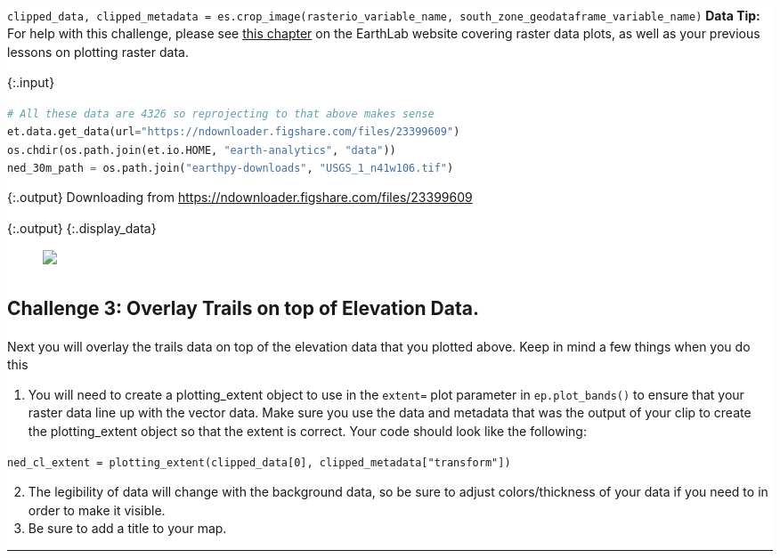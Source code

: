 ```clipped_data, clipped_metadata = es.crop_image(rasterio_variable_name, south_zone_geodataframe_variable_name)```
<i class="fa fa-star"></i> **Data Tip:** For help with this challenge, please see [this chapter](https://www.earthdatascience.org/courses/scientists-guide-to-plotting-data-in-python/plot-spatial-data/customize-raster-plots/) on the EarthLab website covering raster data plots, as well as your previous lessons on plotting raster data. 

</div>

{:.input}
```python
# All these data are 4326 so reprojecting to that above makes sense
et.data.get_data(url="https://ndownloader.figshare.com/files/23399609")
os.chdir(os.path.join(et.io.HOME, "earth-analytics", "data"))
ned_30m_path = os.path.join("earthpy-downloads", "USGS_1_n41w106.tif")
```

{:.output}
    Downloading from https://ndownloader.figshare.com/files/23399609




{:.output}
{:.display_data}

<figure>

<img src = "{{ site.url }}/images/courses/scientists-guide-to-plotting-data-in-python-textbook/03-plotting-activities/2020-06-24-activity-03-spatial-plots/2020-06-24-activity-03-spatial-plots_11_0.png">

</figure>




<div class="notice--warning" markdown="1">

## <i class="fa fa-pencil-square-o" aria-hidden="true"></i> Challenge 3: Overlay Trails on top of Elevation Data.

Next you will overlay the trails data on top of the elevation data that you plotted above.
Keep in mind a few things when you do this

1. You will need to create a plotting_extent object to use in the `extent=` plot parameter in `ep.plot_bands()` to ensure that your raster data line up with the vector data. Make sure you use the data and metadata that was the output of your clip to create the plotting_extent object so that the extent is correct. Your code should look like the following: 
```
ned_cl_extent = plotting_extent(clipped_data[0], clipped_metadata["transform"])
```
2. The legibility of data will change with the background data, so be sure to adjust colors/thickness of your data if you need to in order to make it visible. 
3. Be sure to add a title to your map. 

</div>

******
<div class='notice--success alert alert-info' markdown="1">
